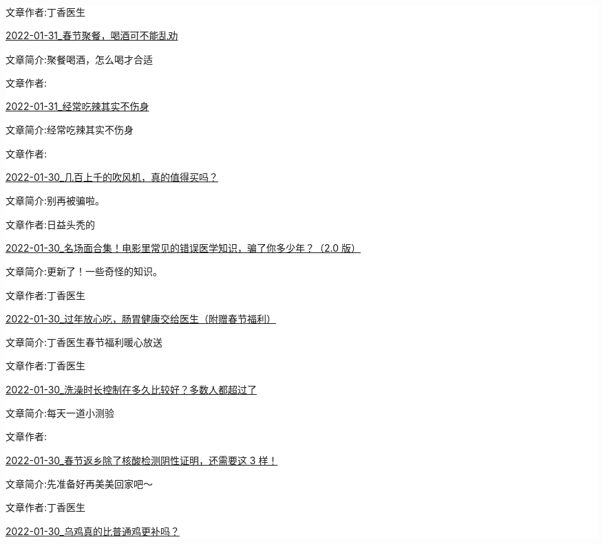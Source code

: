 文章作者:丁香医生

[2022-01-31_春节聚餐，喝酒可不能乱劝](http://mp.weixin.qq.com/s?__biz=MjA1ODMxMDQwMQ==&mid=2657642131&idx=4&sn=fff75a135cb98a5486476d75d226f775&chksm=490c62fd7e7bebeb550547fb8d22ee75127efb93090b1d98dbc037b034b85fa177499e599848&scene=27#wechat_redirect)

文章简介:聚餐喝酒，怎么喝才合适

文章作者:

[2022-01-31_经常吃辣其实不伤身](http://mp.weixin.qq.com/s?__biz=MjA1ODMxMDQwMQ==&mid=2657642131&idx=1&sn=770dce51b800b668cd17937dfb2bc89b&chksm=490c62fd7e7bebeb33967a46648eda695b37e697ab24c1ca466826e95e2f8d7b61d38e14ce60&scene=27#wechat_redirect)

文章简介:经常吃辣其实不伤身

文章作者:

[2022-01-30_几百上千的吹风机，真的值得买吗？](http://mp.weixin.qq.com/s?__biz=MjA1ODMxMDQwMQ==&mid=2657642106&idx=2&sn=d5b057e79ee34a142da00a58e7c0f599&chksm=490c62147e7beb0230a2795675533de7a22b6b96bdd4407add96e91b9134e168e93fb359bb67&scene=27#wechat_redirect)

文章简介:别再被骗啦。

文章作者:日益头秃的

[2022-01-30_名场面合集！电影里常见的错误医学知识，骗了你多少年？（2.0 版）](http://mp.weixin.qq.com/s?__biz=MjA1ODMxMDQwMQ==&mid=2657642106&idx=1&sn=08c5beef128f9d7b7b9854c1bd418295&chksm=490c62147e7beb02a7545f6d4ce3c228322175b905deb941dcf05271d049664ef325e9b9bfbd&scene=27#wechat_redirect)

文章简介:更新了！一些奇怪的知识。

文章作者:丁香医生

[2022-01-30_过年放心吃，肠胃健康交给医生（附赠春节福利）](http://mp.weixin.qq.com/s?__biz=MjA1ODMxMDQwMQ==&mid=2657642061&idx=2&sn=0e5fdb8225e7abeb0dc970d853c51c83&chksm=490c62237e7beb35d9840f518d7e35788a39ad7ddc0c76807cc42fbc44fbcbb1b72a8b605ec2&scene=27#wechat_redirect)

文章简介:丁香医生春节福利暖心放送

文章作者:丁香医生

[2022-01-30_洗澡时长控制在多久比较好？多数人都超过了](http://mp.weixin.qq.com/s?__biz=MjA1ODMxMDQwMQ==&mid=2657642061&idx=3&sn=8e43c465f48b4acebb089dd3ff65ff26&chksm=490c62237e7beb353619228eb5497c6c08fb3b6115270c35f30011a4e5309e878b505403d523&scene=27#wechat_redirect)

文章简介:每天一道小测验

文章作者:

[2022-01-30_春节返乡除了核酸检测阴性证明，还需要这 3 样！](http://mp.weixin.qq.com/s?__biz=MjA1ODMxMDQwMQ==&mid=2657642061&idx=4&sn=e694a2f2970bef277c00bb8eab5f5ee4&chksm=490c62237e7beb35a4f12b0de7212fbd85f9c2056e659e8990aab1bdb5db5b650601e35df152&scene=27#wechat_redirect)

文章简介:先准备好再美美回家吧～

文章作者:丁香医生

[2022-01-30_乌鸡真的比普通鸡更补吗？](http://mp.weixin.qq.com/s?__biz=MjA1ODMxMDQwMQ==&mid=2657642061&idx=5&sn=e79ed3c3b59134bd7c58af8c3001abf6&chksm=490c62237e7beb35a29ab338edca72533c13aa9b8ec2041c7446bb591bc4f295a19c73387c59&scene=27#wechat_redirect)
